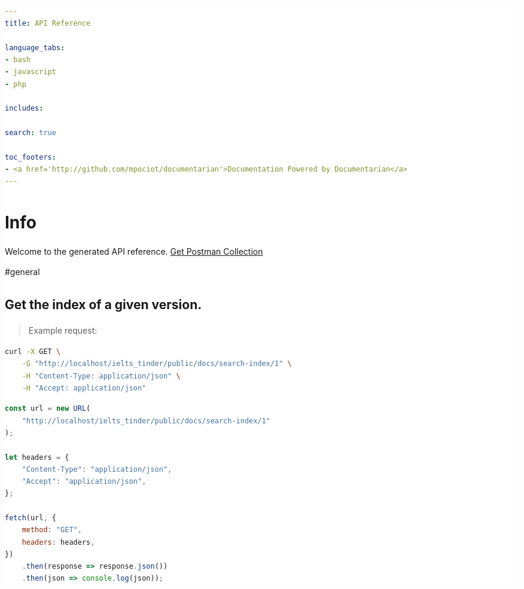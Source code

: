 ```yaml
---
title: API Reference

language_tabs:
- bash
- javascript
- php

includes:

search: true

toc_footers:
- <a href='http://github.com/mpociot/documentarian'>Documentation Powered by Documentarian</a>
---
```


# Info

Welcome to the generated API reference.
[Get Postman Collection](http://localhost/ielts_tinder/public/docs/collection.json)



#general



## Get the index of a given version.

> Example request:

```bash
curl -X GET \
    -G "http://localhost/ielts_tinder/public/docs/search-index/1" \
    -H "Content-Type: application/json" \
    -H "Accept: application/json"
```

```javascript
const url = new URL(
    "http://localhost/ielts_tinder/public/docs/search-index/1"
);

let headers = {
    "Content-Type": "application/json",
    "Accept": "application/json",
};

fetch(url, {
    method: "GET",
    headers: headers,
})
    .then(response => response.json())
    .then(json => console.log(json));
```
